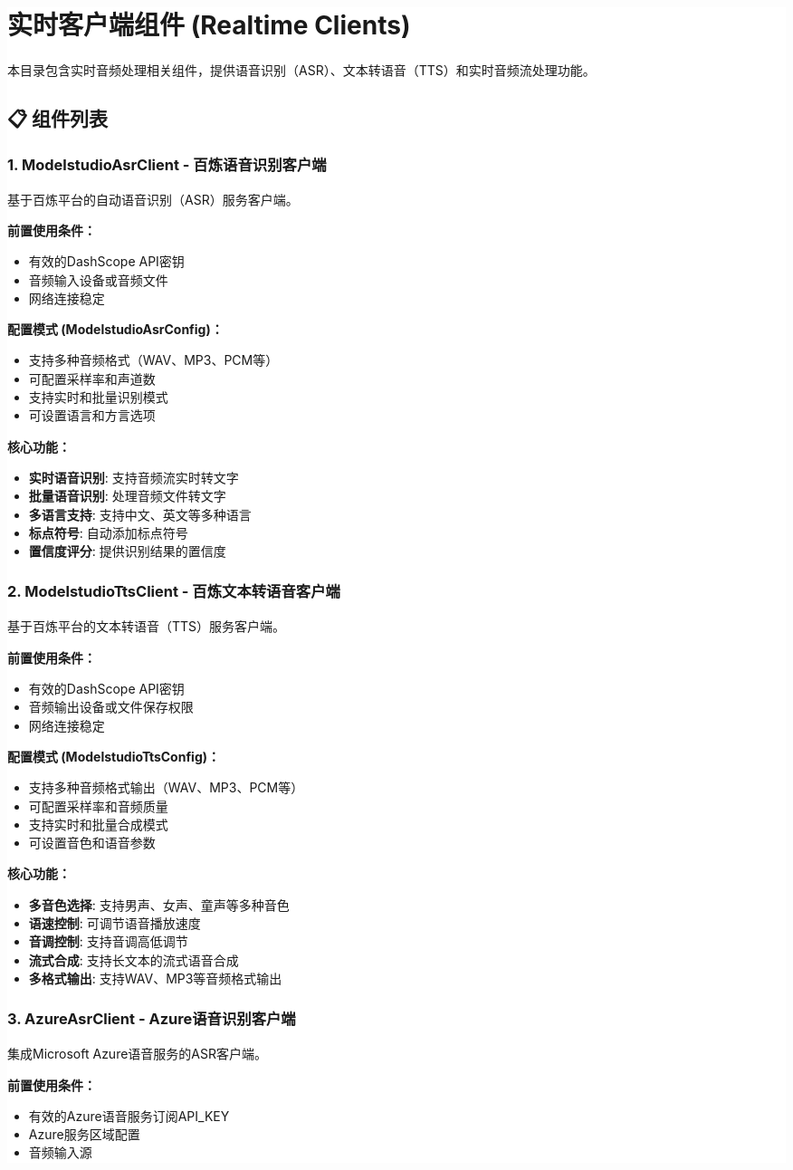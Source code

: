 # 实时客户端组件 (Realtime Clients)

本目录包含实时音频处理相关组件，提供语音识别（ASR）、文本转语音（TTS）和实时音频流处理功能。

## 📋 组件列表

### 1. ModelstudioAsrClient - 百炼语音识别客户端
基于百炼平台的自动语音识别（ASR）服务客户端。

**前置使用条件：**
- 有效的DashScope API密钥
- 音频输入设备或音频文件
- 网络连接稳定

**配置模式 (ModelstudioAsrConfig)：**
- 支持多种音频格式（WAV、MP3、PCM等）
- 可配置采样率和声道数
- 支持实时和批量识别模式
- 可设置语言和方言选项

**核心功能：**
- **实时语音识别**: 支持音频流实时转文字
- **批量语音识别**: 处理音频文件转文字
- **多语言支持**: 支持中文、英文等多种语言
- **标点符号**: 自动添加标点符号
- **置信度评分**: 提供识别结果的置信度

### 2. ModelstudioTtsClient - 百炼文本转语音客户端
基于百炼平台的文本转语音（TTS）服务客户端。

**前置使用条件：**
- 有效的DashScope API密钥
- 音频输出设备或文件保存权限
- 网络连接稳定

**配置模式 (ModelstudioTtsConfig)：**
- 支持多种音频格式输出（WAV、MP3、PCM等）
- 可配置采样率和音频质量
- 支持实时和批量合成模式
- 可设置音色和语音参数

**核心功能：**
- **多音色选择**: 支持男声、女声、童声等多种音色
- **语速控制**: 可调节语音播放速度
- **音调控制**: 支持音调高低调节
- **流式合成**: 支持长文本的流式语音合成
- **多格式输出**: 支持WAV、MP3等音频格式输出

### 3. AzureAsrClient - Azure语音识别客户端
集成Microsoft Azure语音服务的ASR客户端。

**前置使用条件：**
- 有效的Azure语音服务订阅API_KEY
- Azure服务区域配置
- 音频输入源
